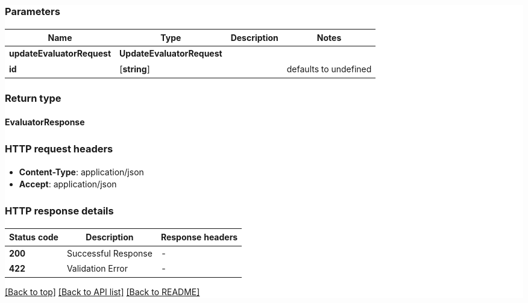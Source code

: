 
### Parameters

Name | Type | Description  | Notes
------------- | ------------- | ------------- | -------------
 **updateEvaluatorRequest** | **UpdateEvaluatorRequest**|  |
 **id** | [**string**] |  | defaults to undefined


### Return type

**EvaluatorResponse**

### HTTP request headers

 - **Content-Type**: application/json
 - **Accept**: application/json


### HTTP response details
| Status code | Description | Response headers |
|-------------|-------------|------------------|
**200** | Successful Response |  -  |
**422** | Validation Error |  -  |

[[Back to top]](#) [[Back to API list]](../README.md#documentation-for-api-endpoints) [[Back to README]](../README.md)


